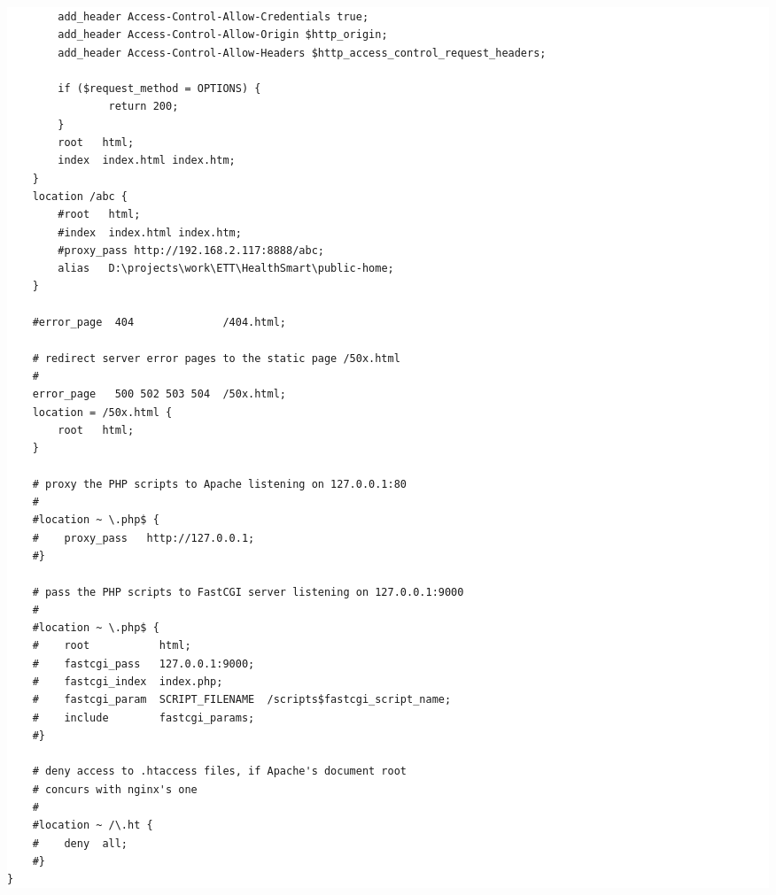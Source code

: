 ```properties
        add_header Access-Control-Allow-Credentials true;
        add_header Access-Control-Allow-Origin $http_origin;
        add_header Access-Control-Allow-Headers $http_access_control_request_headers;
    
        if ($request_method = OPTIONS) {
                return 200;
        }
        root   html;
        index  index.html index.htm;
    }
    location /abc {
        #root   html;
        #index  index.html index.htm;
        #proxy_pass http://192.168.2.117:8888/abc;
        alias   D:\projects\work\ETT\HealthSmart\public-home;
    }

    #error_page  404              /404.html;

    # redirect server error pages to the static page /50x.html
    #
    error_page   500 502 503 504  /50x.html;
    location = /50x.html {
        root   html;
    }

    # proxy the PHP scripts to Apache listening on 127.0.0.1:80
    #
    #location ~ \.php$ {
    #    proxy_pass   http://127.0.0.1;
    #}

    # pass the PHP scripts to FastCGI server listening on 127.0.0.1:9000
    #
    #location ~ \.php$ {
    #    root           html;
    #    fastcgi_pass   127.0.0.1:9000;
    #    fastcgi_index  index.php;
    #    fastcgi_param  SCRIPT_FILENAME  /scripts$fastcgi_script_name;
    #    include        fastcgi_params;
    #}

    # deny access to .htaccess files, if Apache's document root
    # concurs with nginx's one
    #
    #location ~ /\.ht {
    #    deny  all;
    #}
}	
```
